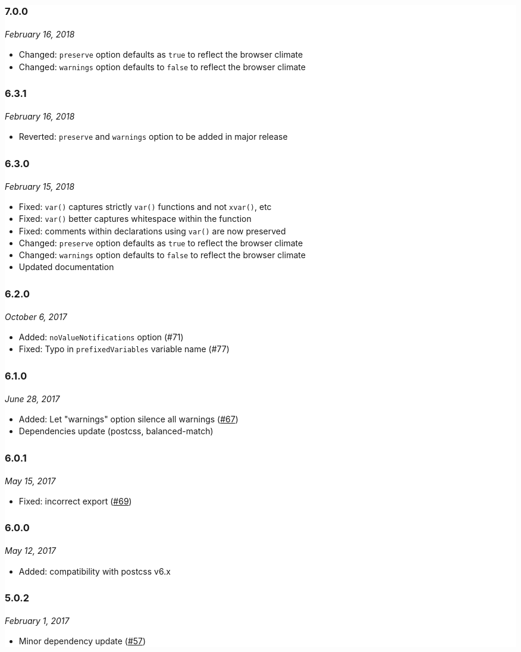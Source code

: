 ### 7.0.0

_February 16, 2018_

- Changed: `preserve` option defaults as `true` to reflect the browser climate
- Changed: `warnings` option defaults to `false` to reflect the browser climate

### 6.3.1

_February 16, 2018_

- Reverted: `preserve` and `warnings` option to be added in major release

### 6.3.0

_February 15, 2018_

- Fixed: `var()` captures strictly `var()` functions and not `xvar()`, etc
- Fixed: `var()` better captures whitespace within the function
- Fixed: comments within declarations using `var()` are now preserved
- Changed: `preserve` option defaults as `true` to reflect the browser climate
- Changed: `warnings` option defaults to `false` to reflect the browser climate
- Updated documentation

### 6.2.0

_October 6, 2017_

- Added: `noValueNotifications` option (#71)
- Fixed: Typo in `prefixedVariables` variable name (#77)

### 6.1.0

_June 28, 2017_

- Added: Let "warnings" option silence all warnings
([#67](https://github.com/postcss/postcss-custom-properties/pull/67))
- Dependencies update (postcss, balanced-match)

### 6.0.1

_May 15, 2017_

- Fixed: incorrect export ([#69](https://github.com/postcss/postcss-custom-properties/issues/69))

### 6.0.0

_May 12, 2017_

- Added: compatibility with postcss v6.x

### 5.0.2

_February 1, 2017_

- Minor dependency update
  ([#57](https://github.com/postcss/postcss-custom-properties/pull/57))
